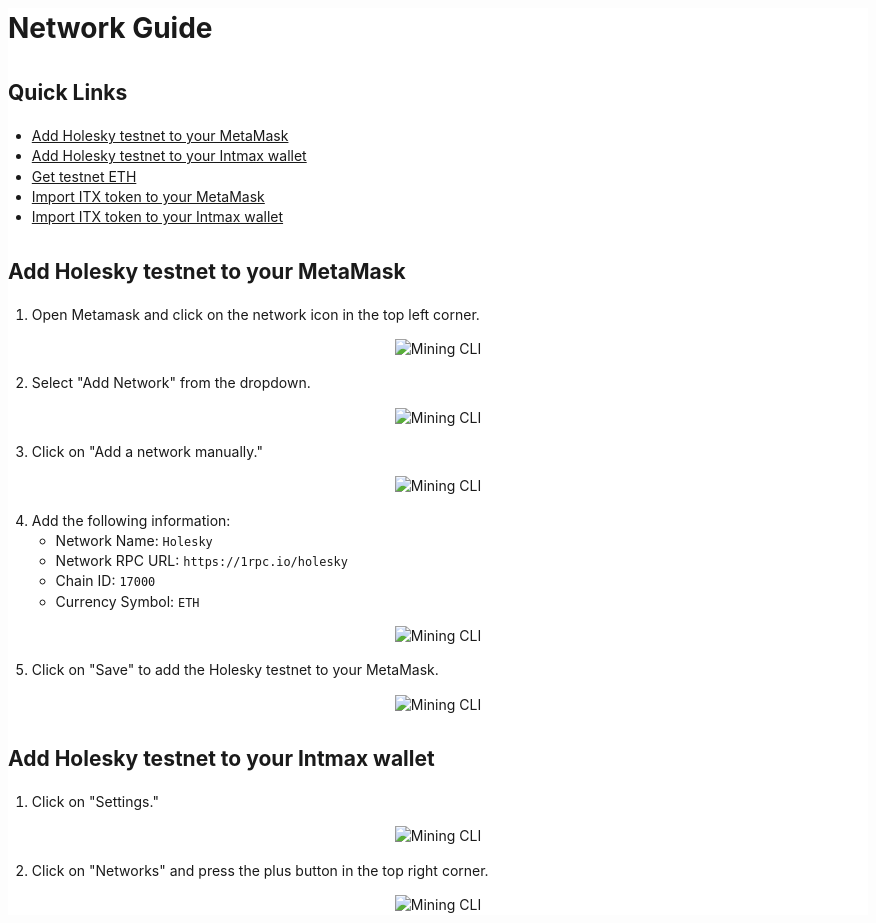 # Network Guide

## Quick Links

- [Add Holesky testnet to your MetaMask](#add-holesky-testnet-to-your-metamask)
- [Add Holesky testnet to your Intmax wallet](#add-holesky-testnet-to-your-intmax-wallet)
- [Get testnet ETH](#get-testneteth)
- [Import ITX token to your MetaMask](#add-base-mainnet-to-your-metamask)
- [Import ITX token to your Intmax wallet](#import-itx-token-to-your-intmax-wallet)

## Add Holesky testnet to your MetaMask

1. Open Metamask and click on the network icon in the top left corner.

<div align="center">
  <img src="../assets/holesky/m1.png" width="400" alt="Mining CLI"></div>

2. Select "Add Network" from the dropdown.

<div align="center">
  <img src="../assets/holesky/m2.png" width="400" alt="Mining CLI"></div>

3. Click on "Add a network manually."

<div align="center">
  <img src="../assets/holesky/m3.png" width="600" alt="Mining CLI"></div>

4. Add the following information:
   - Network Name: `Holesky`
   - Network RPC URL: `https://1rpc.io/holesky`
   - Chain ID: `17000`
   - Currency Symbol: `ETH`

<div align="center">
    <img src="../assets/holesky/m4.png" width="600" alt="Mining CLI"></div>

5. Click on "Save" to add the Holesky testnet to your MetaMask.
<div align="center">
    <img src="../assets/holesky/m5.png" width="600" alt="Mining CLI"></div>

## Add Holesky testnet to your Intmax wallet

1. Click on "Settings."

<div align="center">
  <img src="../assets/holesky/i1.png" width="600" alt="Mining CLI"></div>

2. Click on "Networks" and press the plus button in the top right corner.

<div align="center">
  <img src="../assets/holesky/i2.png" width="600" alt="Mining CLI"></div>
